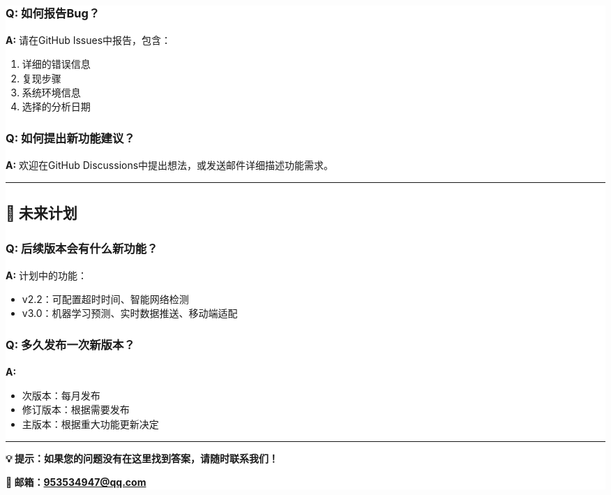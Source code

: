 ### Q: 如何报告Bug？
**A:** 请在GitHub Issues中报告，包含：
1. 详细的错误信息
2. 复现步骤
3. 系统环境信息
4. 选择的分析日期

### Q: 如何提出新功能建议？
**A:** 欢迎在GitHub Discussions中提出想法，或发送邮件详细描述功能需求。

---

## 🔮 未来计划

### Q: 后续版本会有什么新功能？
**A:** 计划中的功能：
- v2.2：可配置超时时间、智能网络检测
- v3.0：机器学习预测、实时数据推送、移动端适配

### Q: 多久发布一次新版本？
**A:** 
- 次版本：每月发布
- 修订版本：根据需要发布
- 主版本：根据重大功能更新决定

---

**💡 提示：如果您的问题没有在这里找到答案，请随时联系我们！**

**📧 邮箱：953534947@qq.com** 